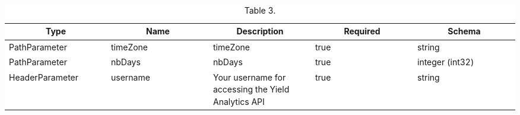   

  <table id="ID-00001483__d16e17" class="table frame-all">
  <caption><span class="table--title-label">Table 3. <span
  class="title"></caption>
  <colgroup>
  <col style="width: 20%" />
  <col style="width: 20%" />
  <col style="width: 20%" />
  <col style="width: 20%" />
  <col style="width: 20%" />
  </colgroup>
  <thead class="thead">
  <tr class="header row">
  <th id="ID-00001483__d16e17__entry__1"
  class="entry align-center colsep-1 rowsep-1"><strong>Type</strong></th>
  <th id="ID-00001483__d16e17__entry__2"
  class="entry align-center colsep-1 rowsep-1"><strong>Name</strong></th>
  <th id="ID-00001483__d16e17__entry__3"
  class="entry align-center colsep-1 rowsep-1"><strong>Description</strong></th>
  <th id="ID-00001483__d16e17__entry__4"
  class="entry align-center colsep-1 rowsep-1"><strong>Required</strong></th>
  <th id="ID-00001483__d16e17__entry__5"
  class="entry align-center colsep-1 rowsep-1"><strong>Schema</strong></th>
  </tr>
  </thead>
  <tbody class="tbody">
  <tr class="odd row">
  <td class="entry align-center colsep-1 rowsep-1"
  headers="ID-00001483__d16e17__entry__1">PathParameter</td>
  <td class="entry align-center colsep-1 rowsep-1"
  headers="ID-00001483__d16e17__entry__2">timeZone</td>
  <td class="entry align-center colsep-1 rowsep-1"
  headers="ID-00001483__d16e17__entry__3">timeZone</td>
  <td class="entry align-center colsep-1 rowsep-1"
  headers="ID-00001483__d16e17__entry__4">true</td>
  <td class="entry align-center colsep-1 rowsep-1"
  headers="ID-00001483__d16e17__entry__5">string</td>
  </tr>
  <tr class="even row">
  <td class="entry align-center colsep-1 rowsep-1"
  headers="ID-00001483__d16e17__entry__1">PathParameter</td>
  <td class="entry align-center colsep-1 rowsep-1"
  headers="ID-00001483__d16e17__entry__2">nbDays</td>
  <td class="entry align-center colsep-1 rowsep-1"
  headers="ID-00001483__d16e17__entry__3">nbDays</td>
  <td class="entry align-center colsep-1 rowsep-1"
  headers="ID-00001483__d16e17__entry__4">true</td>
  <td class="entry align-center colsep-1 rowsep-1"
  headers="ID-00001483__d16e17__entry__5">integer (int32)</td>
  </tr>
  <tr class="odd row">
  <td class="entry align-center colsep-1 rowsep-1"
  headers="ID-00001483__d16e17__entry__1">HeaderParameter</td>
  <td class="entry align-center colsep-1 rowsep-1"
  headers="ID-00001483__d16e17__entry__2">username</td>
  <td class="entry align-left colsep-1 rowsep-1"
  headers="ID-00001483__d16e17__entry__3">Your username for accessing the
  Yield Analytics API</td>
  <td class="entry align-center colsep-1 rowsep-1"
  headers="ID-00001483__d16e17__entry__4">true</td>
  <td class="entry align-center colsep-1 rowsep-1"
  headers="ID-00001483__d16e17__entry__5">string</td>
  </tr>